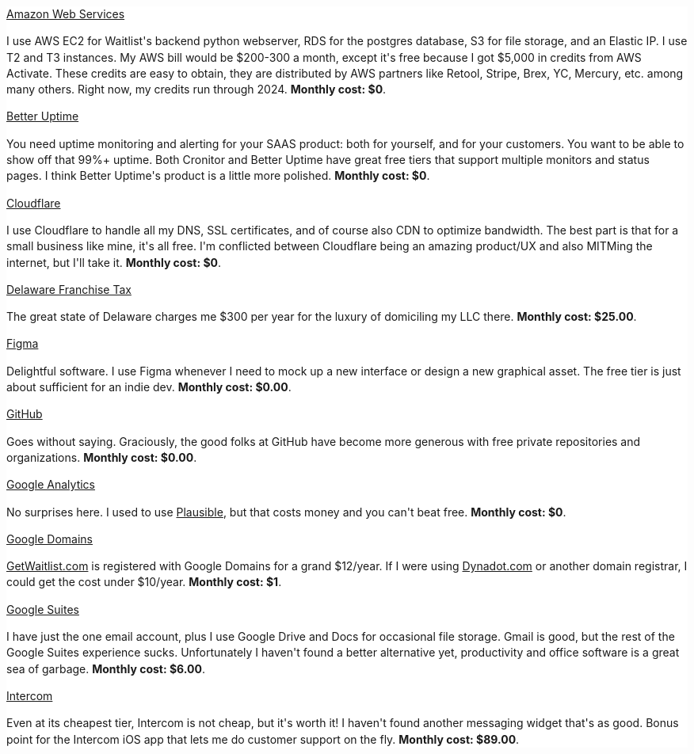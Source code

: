 [Amazon Web Services](https://aws.amazon.com)

I use AWS EC2 for Waitlist's backend python webserver, RDS for the postgres database, S3 for file storage, and an Elastic IP. I use T2 and T3 instances. My AWS bill would be $200-300 a month, except it's free because I got $5,000 in credits from AWS Activate. These credits are easy to obtain, they are distributed by AWS partners like Retool, Stripe, Brex, YC, Mercury, etc. among many others. Right now, my credits run through 2024. **Monthly cost: $0**.

[Better Uptime](https://betteruptime.com)

You need uptime monitoring and alerting for your SAAS product: both for yourself, and for your customers. You want to be able to show off that 99%+ uptime. Both Cronitor and Better Uptime have great free tiers that support multiple monitors and status pages. I think Better Uptime's product is a little more polished. **Monthly cost: $0**.

[Cloudflare](https://cloudflare.com)

I use Cloudflare to handle all my DNS, SSL certificates, and of course also CDN to optimize bandwidth. The best part is that for a small business like mine, it's all free. I'm conflicted between Cloudflare being an amazing product/UX and also MITMing the internet, but I'll take it. **Monthly cost: $0**.

[Delaware Franchise Tax](https://corp.delaware.gov)

The great state of Delaware charges me $300 per year for the luxury of domiciling my LLC there. **Monthly cost: $25.00**.

[Figma](https://figma.com)

Delightful software. I use Figma whenever I need to mock up a new interface or design a new graphical asset. The free tier is just about sufficient for an indie dev. **Monthly cost: $0.00**.

[GitHub](https://github.com)

Goes without saying. Graciously, the good folks at GitHub have become more generous with free private repositories and organizations. **Monthly cost: $0.00**.

[Google Analytics](https://analytics.google.com)

No surprises here. I used to use [Plausible](https://plausible.io), but that costs money and you can't beat free. **Monthly cost: $0**.

[Google Domains](https://domains.google.com)

[GetWaitlist.com](https://getwaitlist.com) is registered with Google Domains for a grand $12/year. If I were using [Dynadot.com](https://dynadot.com) or another domain registrar, I could get the cost under $10/year. **Monthly cost: $1**.

[Google Suites](https://suites.google.com)

I have just the one email account, plus I use Google Drive and Docs for occasional file storage. Gmail is good, but the rest of the Google Suites experience sucks. Unfortunately I haven't found a better alternative yet, productivity and office software is a great sea of garbage. **Monthly cost: $6.00**.

[Intercom](https://intercom.com)

Even at its cheapest tier, Intercom is not cheap, but it's worth it! I haven't found another messaging widget that's as good. Bonus point for the Intercom iOS app that lets me do customer support on the fly. **Monthly cost: $89.00**.
